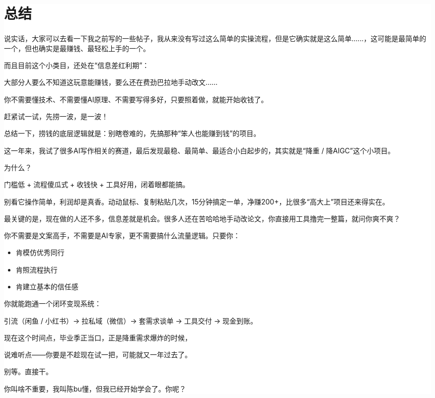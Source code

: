 # 总结

说实话，大家可以去看一下我之前写的一些帖子，我从来没有写过这么简单的实操流程，但是它确实就是这么简单......，这可能是最简单的一个，但也确实是最赚钱、最轻松上手的一个。

而且目前这个小类目，还处在“信息差红利期”：

大部分人要么不知道这玩意能赚钱，要么还在费劲巴拉地手动改文……

你不需要懂技术、不需要懂AI原理、不需要写得多好，只要照着做，就能开始收钱了。

赶紧试一试，先捞一波，是一波！

总结一下，捞钱的底层逻辑就是：别瞎卷难的，先搞那种“笨人也能赚到钱”的项目。

这一年来，我试了很多AI写作相关的赛道，最后发现最稳、最简单、最适合小白起步的，其实就是“降重 / 降AIGC”这个小项目。

为什么？

门槛低 + 流程傻瓜式 + 收钱快 + 工具好用，闭着眼都能搞。

别看它操作简单，利润却是真香。动动鼠标、复制粘贴几次，15分钟搞定一单，净赚200+，比很多“高大上”项目还来得实在。

最关键的是，现在做的人还不多，信息差就是机会。很多人还在苦哈哈地手动改论文，你直接用工具撸完一整篇，就问你爽不爽？

你不需要是文案高手，不需要是AI专家，更不需要搞什么流量逻辑。只要你：

*   肯模仿优秀同行

*   肯照流程执行

*   肯建立基本的信任感

你就能跑通一个闭环变现系统：

引流（闲鱼 / 小红书）→ 拉私域（微信）→ 套需求谈单 → 工具交付 → 现金到账。

现在这个时间点，毕业季正当口，正是降重需求爆炸的时候，

说难听点——你要是不趁现在试一把，可能就又一年过去了。

别等。直接干。

你叫啥不重要，我叫陈bu懂，但我已经开始学会了。你呢？